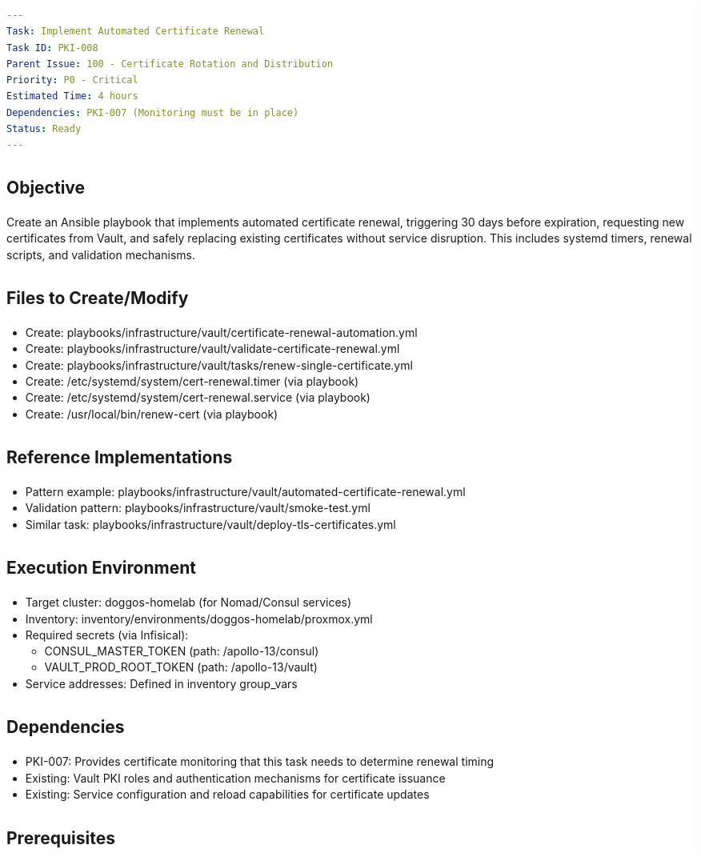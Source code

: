 ```yaml
---
Task: Implement Automated Certificate Renewal
Task ID: PKI-008
Parent Issue: 100 - Certificate Rotation and Distribution
Priority: P0 - Critical
Estimated Time: 4 hours
Dependencies: PKI-007 (Monitoring must be in place)
Status: Ready
---
```


## Objective

Create an Ansible playbook that implements automated certificate renewal, triggering 30 days before expiration, requesting new certificates from Vault, and safely replacing existing certificates without service disruption. This includes systemd timers, renewal scripts, and validation mechanisms.

## Files to Create/Modify

- Create: playbooks/infrastructure/vault/certificate-renewal-automation.yml
- Create: playbooks/infrastructure/vault/validate-certificate-renewal.yml
- Create: playbooks/infrastructure/vault/tasks/renew-single-certificate.yml
- Create: /etc/systemd/system/cert-renewal.timer (via playbook)
- Create: /etc/systemd/system/cert-renewal.service (via playbook)
- Create: /usr/local/bin/renew-cert (via playbook)

## Reference Implementations

- Pattern example: playbooks/infrastructure/vault/automated-certificate-renewal.yml
- Validation pattern: playbooks/infrastructure/vault/smoke-test.yml
- Similar task: playbooks/infrastructure/vault/deploy-tls-certificates.yml

## Execution Environment

- Target cluster: doggos-homelab (for Nomad/Consul services)
- Inventory: inventory/environments/doggos-homelab/proxmox.yml
- Required secrets (via Infisical):
  - CONSUL_MASTER_TOKEN (path: /apollo-13/consul)
  - VAULT_PROD_ROOT_TOKEN (path: /apollo-13/vault)
- Service addresses: Defined in inventory group_vars

## Dependencies

- PKI-007: Provides certificate monitoring that this task needs to determine renewal timing
- Existing: Vault PKI roles and authentication mechanisms for certificate issuance
- Existing: Service configuration and reload capabilities for certificate updates

## Prerequisites
